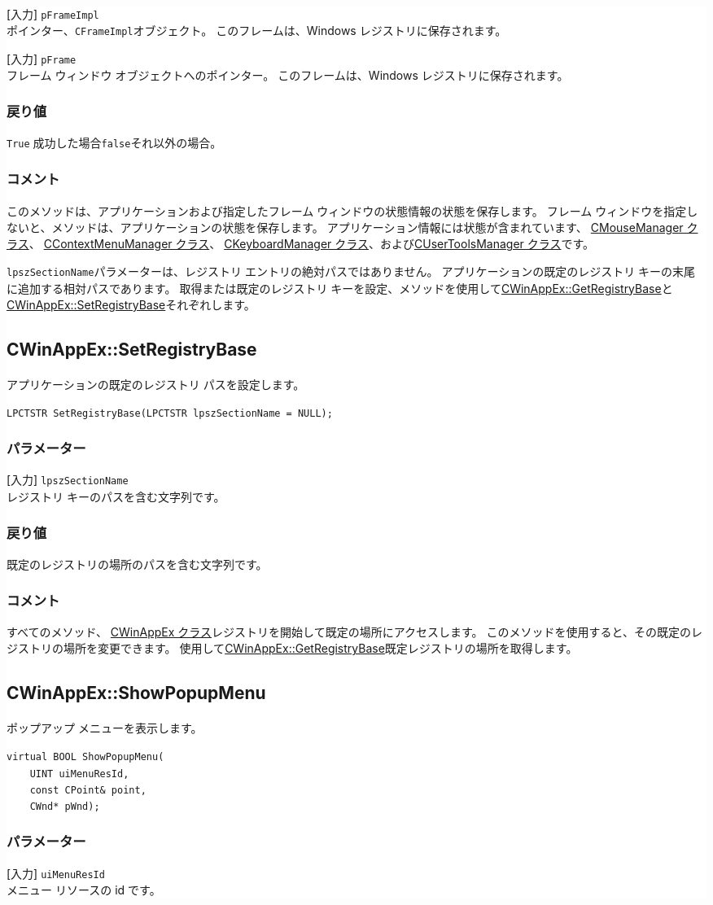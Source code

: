  [入力] `pFrameImpl`  
 ポインター、`CFrameImpl`オブジェクト。 このフレームは、Windows レジストリに保存されます。  
  
 [入力] `pFrame`  
 フレーム ウィンドウ オブジェクトへのポインター。 このフレームは、Windows レジストリに保存されます。  
  
### <a name="return-value"></a>戻り値  
 `True` 成功した場合`false`それ以外の場合。  
  
### <a name="remarks"></a>コメント  
 このメソッドは、アプリケーションおよび指定したフレーム ウィンドウの状態情報の状態を保存します。 フレーム ウィンドウを指定しないと、メソッドは、アプリケーションの状態を保存します。 アプリケーション情報には状態が含まれています、 [CMouseManager クラス](../../mfc/reference/cmousemanager-class.md)、 [CContextMenuManager クラス](../../mfc/reference/ccontextmenumanager-class.md)、 [CKeyboardManager クラス](../../mfc/reference/ckeyboardmanager-class.md)、および[CUserToolsManager クラス](../../mfc/reference/cusertoolsmanager-class.md)です。  
  
 `lpszSectionName`パラメーターは、レジストリ エントリの絶対パスではありません。 アプリケーションの既定のレジストリ キーの末尾に追加する相対パスであります。 取得または既定のレジストリ キーを設定、メソッドを使用して[CWinAppEx::GetRegistryBase](#getregistrybase)と[CWinAppEx::SetRegistryBase](#setregistrybase)それぞれします。  
  
##  <a name="setregistrybase"></a>  CWinAppEx::SetRegistryBase  
 アプリケーションの既定のレジストリ パスを設定します。  
  
```  
LPCTSTR SetRegistryBase(LPCTSTR lpszSectionName = NULL);
```  
  
### <a name="parameters"></a>パラメーター  
 [入力] `lpszSectionName`  
 レジストリ キーのパスを含む文字列です。  
  
### <a name="return-value"></a>戻り値  
 既定のレジストリの場所のパスを含む文字列です。  
  
### <a name="remarks"></a>コメント  
 すべてのメソッド、 [CWinAppEx クラス](../../mfc/reference/cwinappex-class.md)レジストリを開始して既定の場所にアクセスします。 このメソッドを使用すると、その既定のレジストリの場所を変更できます。 使用して[CWinAppEx::GetRegistryBase](#getregistrybase)既定レジストリの場所を取得します。  
  
##  <a name="showpopupmenu"></a>  CWinAppEx::ShowPopupMenu  
 ポップアップ メニューを表示します。  
  
```  
virtual BOOL ShowPopupMenu(
    UINT uiMenuResId,  
    const CPoint& point,  
    CWnd* pWnd);
```  
  
### <a name="parameters"></a>パラメーター  
 [入力] `uiMenuResId`  
 メニュー リソースの id です。  
  